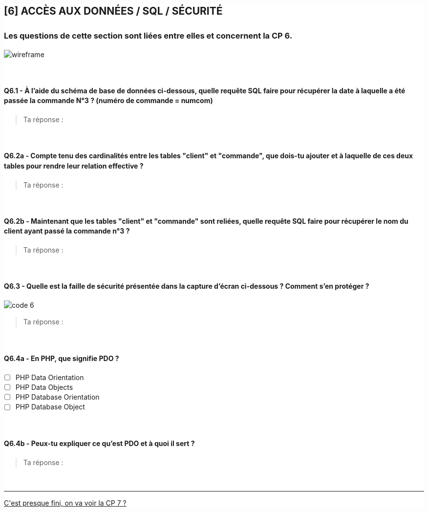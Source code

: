 ## **[6] ACCÈS AUX DONNÉES / SQL / SÉCURITÉ**

### Les questions de cette section sont liées entre elles et concernent la CP 6.

<img src="img/mcd.png" alt="wireframe" width="70%" />

&nbsp;

#### Q6.1 - À l’aide du schéma de base de données ci-dessous, quelle requête SQL faire pour récupérer la date à laquelle a été passée la commande N°3 ? (numéro de commande = numcom)

> Ta réponse : 

&nbsp;

#### Q6.2a - Compte tenu des cardinalités entre les tables "client" et "commande", que dois-tu ajouter et à laquelle de ces deux tables pour rendre leur relation effective ?

> Ta réponse : 

&nbsp;

#### Q6.2b - Maintenant que les tables "client" et "commande" sont reliées, quelle requête SQL faire pour récupérer le nom du client ayant passé la commande n°3 ?

> Ta réponse : 

&nbsp;

#### Q6.3 - Quelle est la faille de sécurité présentée dans la capture d’écran ci-dessous ? Comment s’en protéger ?

<img src="img/code-6.png" alt="code 6" width="70%" />

> Ta réponse : 

&nbsp;

#### Q6.4a - En PHP, que signifie PDO ?
- [ ] PHP Data Orientation
- [ ] PHP Data Objects
- [ ] PHP Database Orientation
- [ ] PHP Database Object

&nbsp;

#### Q6.4b - Peux-tu expliquer ce qu’est PDO et à quoi il sert ?
> Ta réponse : 

&nbsp;

---

[C'est presque fini, on va voir la CP 7 ?](CP7.md)